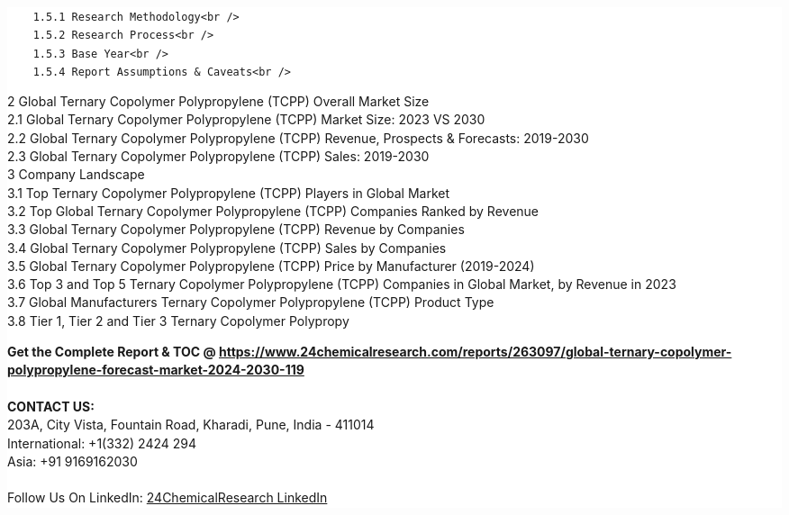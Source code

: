         1.5.1 Research Methodology<br />
        1.5.2 Research Process<br />
        1.5.3 Base Year<br />
        1.5.4 Report Assumptions & Caveats<br />
2 Global Ternary Copolymer Polypropylene (TCPP) Overall Market Size<br />
    2.1 Global Ternary Copolymer Polypropylene (TCPP) Market Size: 2023 VS 2030<br />
    2.2 Global Ternary Copolymer Polypropylene (TCPP) Revenue, Prospects & Forecasts: 2019-2030<br />
    2.3 Global Ternary Copolymer Polypropylene (TCPP) Sales: 2019-2030<br />
3 Company Landscape<br />
    3.1 Top Ternary Copolymer Polypropylene (TCPP) Players in Global Market<br />
    3.2 Top Global Ternary Copolymer Polypropylene (TCPP) Companies Ranked by Revenue<br />
    3.3 Global Ternary Copolymer Polypropylene (TCPP) Revenue by Companies<br />
    3.4 Global Ternary Copolymer Polypropylene (TCPP) Sales by Companies<br />
    3.5 Global Ternary Copolymer Polypropylene (TCPP) Price by Manufacturer (2019-2024)<br />
    3.6 Top 3 and Top 5 Ternary Copolymer Polypropylene (TCPP) Companies in Global Market, by Revenue in 2023<br />
    3.7 Global Manufacturers Ternary Copolymer Polypropylene (TCPP) Product Type<br />
    3.8 Tier 1, Tier 2 and Tier 3 Ternary Copolymer Polypropy</p><div><b>Get the Complete Report & TOC @ 
            <a href="https://www.24chemicalresearch.com/reports/263097/global-ternary-copolymer-polypropylene-forecast-market-2024-2030-119">
            https://www.24chemicalresearch.com/reports/263097/global-ternary-copolymer-polypropylene-forecast-market-2024-2030-119</a></b></div><br><b>CONTACT US:</b><br>
            203A, City Vista, Fountain Road, Kharadi, Pune, India - 411014<br>
            International: +1(332) 2424 294<br>
            Asia: +91 9169162030 <br><br>
            Follow Us On LinkedIn: <a href="https://www.linkedin.com/company/24chemicalresearch/">24ChemicalResearch LinkedIn</a>